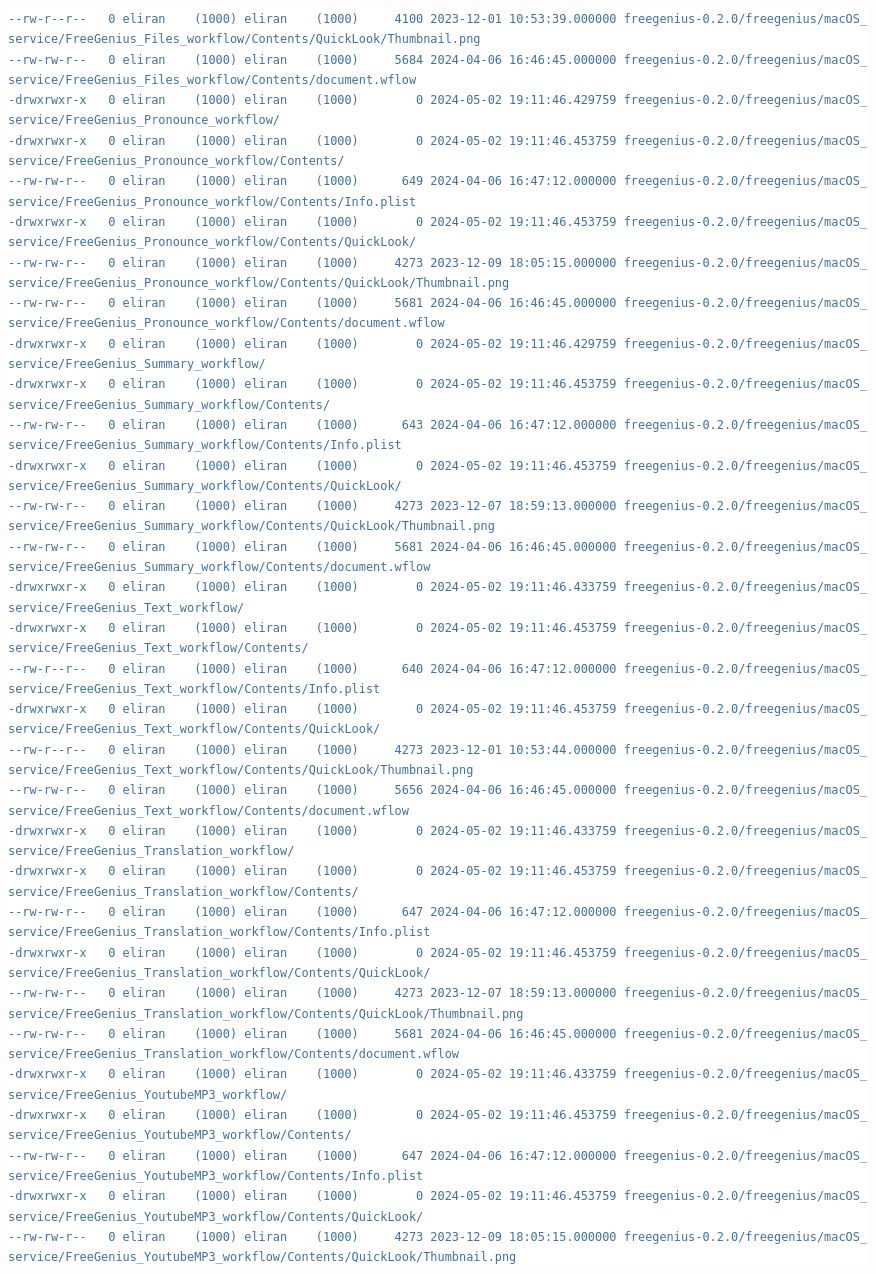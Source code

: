 ```diff
--rw-r--r--   0 eliran    (1000) eliran    (1000)     4100 2023-12-01 10:53:39.000000 freegenius-0.2.0/freegenius/macOS_service/FreeGenius_Files_workflow/Contents/QuickLook/Thumbnail.png
--rw-rw-r--   0 eliran    (1000) eliran    (1000)     5684 2024-04-06 16:46:45.000000 freegenius-0.2.0/freegenius/macOS_service/FreeGenius_Files_workflow/Contents/document.wflow
-drwxrwxr-x   0 eliran    (1000) eliran    (1000)        0 2024-05-02 19:11:46.429759 freegenius-0.2.0/freegenius/macOS_service/FreeGenius_Pronounce_workflow/
-drwxrwxr-x   0 eliran    (1000) eliran    (1000)        0 2024-05-02 19:11:46.453759 freegenius-0.2.0/freegenius/macOS_service/FreeGenius_Pronounce_workflow/Contents/
--rw-rw-r--   0 eliran    (1000) eliran    (1000)      649 2024-04-06 16:47:12.000000 freegenius-0.2.0/freegenius/macOS_service/FreeGenius_Pronounce_workflow/Contents/Info.plist
-drwxrwxr-x   0 eliran    (1000) eliran    (1000)        0 2024-05-02 19:11:46.453759 freegenius-0.2.0/freegenius/macOS_service/FreeGenius_Pronounce_workflow/Contents/QuickLook/
--rw-rw-r--   0 eliran    (1000) eliran    (1000)     4273 2023-12-09 18:05:15.000000 freegenius-0.2.0/freegenius/macOS_service/FreeGenius_Pronounce_workflow/Contents/QuickLook/Thumbnail.png
--rw-rw-r--   0 eliran    (1000) eliran    (1000)     5681 2024-04-06 16:46:45.000000 freegenius-0.2.0/freegenius/macOS_service/FreeGenius_Pronounce_workflow/Contents/document.wflow
-drwxrwxr-x   0 eliran    (1000) eliran    (1000)        0 2024-05-02 19:11:46.429759 freegenius-0.2.0/freegenius/macOS_service/FreeGenius_Summary_workflow/
-drwxrwxr-x   0 eliran    (1000) eliran    (1000)        0 2024-05-02 19:11:46.453759 freegenius-0.2.0/freegenius/macOS_service/FreeGenius_Summary_workflow/Contents/
--rw-rw-r--   0 eliran    (1000) eliran    (1000)      643 2024-04-06 16:47:12.000000 freegenius-0.2.0/freegenius/macOS_service/FreeGenius_Summary_workflow/Contents/Info.plist
-drwxrwxr-x   0 eliran    (1000) eliran    (1000)        0 2024-05-02 19:11:46.453759 freegenius-0.2.0/freegenius/macOS_service/FreeGenius_Summary_workflow/Contents/QuickLook/
--rw-rw-r--   0 eliran    (1000) eliran    (1000)     4273 2023-12-07 18:59:13.000000 freegenius-0.2.0/freegenius/macOS_service/FreeGenius_Summary_workflow/Contents/QuickLook/Thumbnail.png
--rw-rw-r--   0 eliran    (1000) eliran    (1000)     5681 2024-04-06 16:46:45.000000 freegenius-0.2.0/freegenius/macOS_service/FreeGenius_Summary_workflow/Contents/document.wflow
-drwxrwxr-x   0 eliran    (1000) eliran    (1000)        0 2024-05-02 19:11:46.433759 freegenius-0.2.0/freegenius/macOS_service/FreeGenius_Text_workflow/
-drwxrwxr-x   0 eliran    (1000) eliran    (1000)        0 2024-05-02 19:11:46.453759 freegenius-0.2.0/freegenius/macOS_service/FreeGenius_Text_workflow/Contents/
--rw-r--r--   0 eliran    (1000) eliran    (1000)      640 2024-04-06 16:47:12.000000 freegenius-0.2.0/freegenius/macOS_service/FreeGenius_Text_workflow/Contents/Info.plist
-drwxrwxr-x   0 eliran    (1000) eliran    (1000)        0 2024-05-02 19:11:46.453759 freegenius-0.2.0/freegenius/macOS_service/FreeGenius_Text_workflow/Contents/QuickLook/
--rw-r--r--   0 eliran    (1000) eliran    (1000)     4273 2023-12-01 10:53:44.000000 freegenius-0.2.0/freegenius/macOS_service/FreeGenius_Text_workflow/Contents/QuickLook/Thumbnail.png
--rw-rw-r--   0 eliran    (1000) eliran    (1000)     5656 2024-04-06 16:46:45.000000 freegenius-0.2.0/freegenius/macOS_service/FreeGenius_Text_workflow/Contents/document.wflow
-drwxrwxr-x   0 eliran    (1000) eliran    (1000)        0 2024-05-02 19:11:46.433759 freegenius-0.2.0/freegenius/macOS_service/FreeGenius_Translation_workflow/
-drwxrwxr-x   0 eliran    (1000) eliran    (1000)        0 2024-05-02 19:11:46.453759 freegenius-0.2.0/freegenius/macOS_service/FreeGenius_Translation_workflow/Contents/
--rw-rw-r--   0 eliran    (1000) eliran    (1000)      647 2024-04-06 16:47:12.000000 freegenius-0.2.0/freegenius/macOS_service/FreeGenius_Translation_workflow/Contents/Info.plist
-drwxrwxr-x   0 eliran    (1000) eliran    (1000)        0 2024-05-02 19:11:46.453759 freegenius-0.2.0/freegenius/macOS_service/FreeGenius_Translation_workflow/Contents/QuickLook/
--rw-rw-r--   0 eliran    (1000) eliran    (1000)     4273 2023-12-07 18:59:13.000000 freegenius-0.2.0/freegenius/macOS_service/FreeGenius_Translation_workflow/Contents/QuickLook/Thumbnail.png
--rw-rw-r--   0 eliran    (1000) eliran    (1000)     5681 2024-04-06 16:46:45.000000 freegenius-0.2.0/freegenius/macOS_service/FreeGenius_Translation_workflow/Contents/document.wflow
-drwxrwxr-x   0 eliran    (1000) eliran    (1000)        0 2024-05-02 19:11:46.433759 freegenius-0.2.0/freegenius/macOS_service/FreeGenius_YoutubeMP3_workflow/
-drwxrwxr-x   0 eliran    (1000) eliran    (1000)        0 2024-05-02 19:11:46.453759 freegenius-0.2.0/freegenius/macOS_service/FreeGenius_YoutubeMP3_workflow/Contents/
--rw-rw-r--   0 eliran    (1000) eliran    (1000)      647 2024-04-06 16:47:12.000000 freegenius-0.2.0/freegenius/macOS_service/FreeGenius_YoutubeMP3_workflow/Contents/Info.plist
-drwxrwxr-x   0 eliran    (1000) eliran    (1000)        0 2024-05-02 19:11:46.453759 freegenius-0.2.0/freegenius/macOS_service/FreeGenius_YoutubeMP3_workflow/Contents/QuickLook/
--rw-rw-r--   0 eliran    (1000) eliran    (1000)     4273 2023-12-09 18:05:15.000000 freegenius-0.2.0/freegenius/macOS_service/FreeGenius_YoutubeMP3_workflow/Contents/QuickLook/Thumbnail.png
```